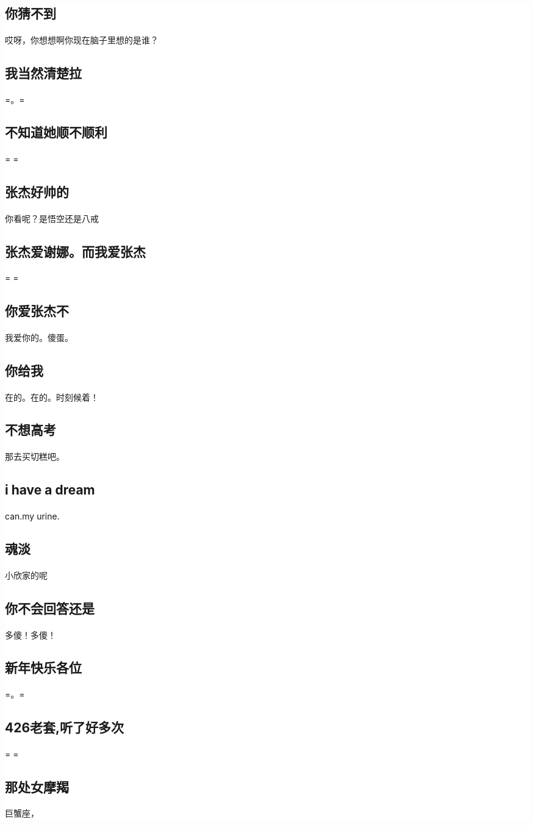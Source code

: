 ## 你猜不到
哎呀，你想想啊你现在脑子里想的是谁？

## 我当然清楚拉
=。=

## 不知道她顺不顺利
= =

## 张杰好帅的
你看呢？是悟空还是八戒

## 张杰爱谢娜。而我爱张杰
= =

## 你爱张杰不
我爱你的。傻蛋。

## 你给我
在的。在的。时刻候着！

## 不想高考
那去买切糕吧。

## i have a dream
can.my urine.

## 魂淡
小欣家的呢

## 你不会回答还是
多傻！多傻！

## 新年快乐各位
=。=

## 426老套,听了好多次
= =

## 那处女摩羯
巨蟹座，
